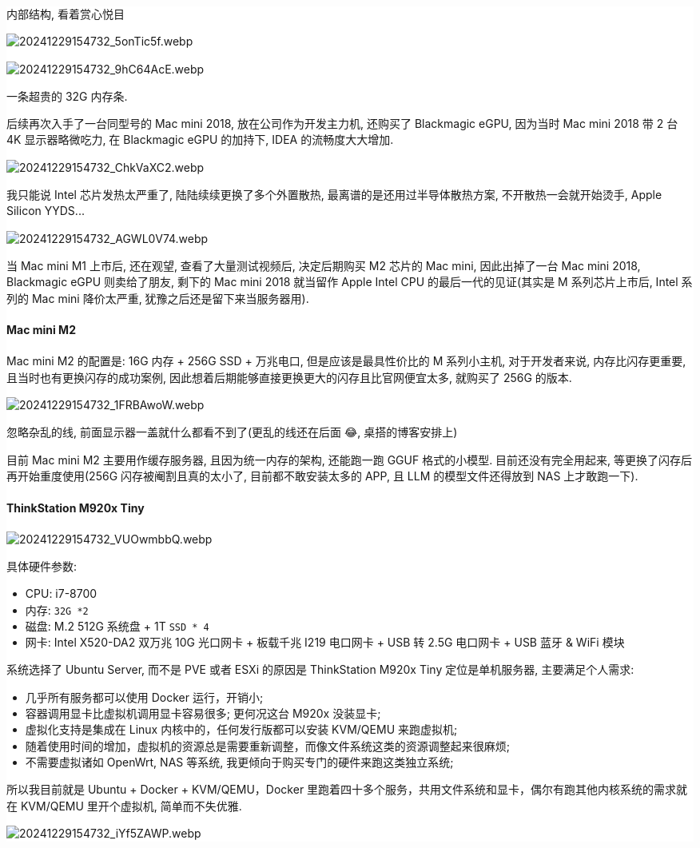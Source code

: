 内部结构, 看着赏心悦目

![20241229154732_5onTic5f.webp](https://blog-1258270892.cos.ap-chengdu.myqcloud.com/source/image/20241229154732_5onTic5f.webp)

![20241229154732_9hC64AcE.webp](https://blog-1258270892.cos.ap-chengdu.myqcloud.com/source/image/20241229154732_9hC64AcE.webp)

一条超贵的 32G 内存条.

后续再次入手了一台同型号的 Mac mini 2018, 放在公司作为开发主力机, 还购买了 Blackmagic eGPU, 因为当时 Mac mini 2018 带 2 台 4K 显示器略微吃力, 在 Blackmagic eGPU 的加持下, IDEA 的流畅度大大增加.

![20241229154732_ChkVaXC2.webp](https://blog-1258270892.cos.ap-chengdu.myqcloud.com/source/image/20241229154732_ChkVaXC2.webp)

我只能说 Intel 芯片发热太严重了, 陆陆续续更换了多个外置散热, 最离谱的是还用过半导体散热方案, 不开散热一会就开始烫手, Apple Silicon YYDS...

![20241229154732_AGWL0V74.webp](https://blog-1258270892.cos.ap-chengdu.myqcloud.com/source/image/20241229154732_AGWL0V74.webp)

当 Mac mini M1 上市后, 还在观望, 查看了大量测试视频后, 决定后期购买 M2 芯片的 Mac mini, 因此出掉了一台 Mac mini 2018, Blackmagic eGPU 则卖给了朋友, 剩下的 Mac mini 2018 就当留作 Apple Intel CPU 的最后一代的见证(其实是 M 系列芯片上市后, Intel 系列的 Mac mini 降价太严重, 犹豫之后还是留下来当服务器用).

#### Mac mini M2

Mac mini M2 的配置是: 16G 内存 + 256G SSD + 万兆电口, 但是应该是最具性价比的 M 系列小主机, 对于开发者来说, 内存比闪存更重要, 且当时也有更换闪存的成功案例, 因此想着后期能够直接更换更大的闪存且比官网便宜太多, 就购买了 256G 的版本.

![20241229154732_1FRBAwoW.webp](https://blog-1258270892.cos.ap-chengdu.myqcloud.com/source/image/20241229154732_1FRBAwoW.webp)

忽略杂乱的线, 前面显示器一盖就什么都看不到了(更乱的线还在后面 😂, 桌搭的博客安排上)

目前 Mac mini M2 主要用作缓存服务器, 且因为统一内存的架构, 还能跑一跑 GGUF 格式的小模型. 目前还没有完全用起来, 等更换了闪存后再开始重度使用(256G 闪存被阉割且真的太小了, 目前都不敢安装太多的 APP, 且 LLM 的模型文件还得放到 NAS 上才敢跑一下).

#### ThinkStation M920x Tiny

![20241229154732_VUOwmbbQ.webp](https://blog-1258270892.cos.ap-chengdu.myqcloud.com/source/image/20241229154732_VUOwmbbQ.webp)

具体硬件参数:

- CPU: i7-8700
- 内存: `32G *2`
- 磁盘: M.2 512G 系统盘 + 1T `SSD * 4`
- 网卡: Intel X520-DA2 双万兆 10G 光口网卡 + 板载千兆 I219 电口网卡 + USB 转 2.5G 电口网卡 + USB 蓝牙 & WiFi 模块

系统选择了 Ubuntu Server, 而不是 PVE 或者 ESXi 的原因是 ThinkStation M920x Tiny 定位是单机服务器, 主要满足个人需求:

- 几乎所有服务都可以使用 Docker 运行，开销小;
- 容器调用显卡比虚拟机调用显卡容易很多; 更何况这台 M920x 没装显卡;
- 虚拟化支持是集成在 Linux 内核中的，任何发行版都可以安装 KVM/QEMU 来跑虚拟机;
- 随着使用时间的增加，虚拟机的资源总是需要重新调整，而像文件系统这类的资源调整起来很麻烦;
- 不需要虚拟诸如 OpenWrt, NAS 等系统, 我更倾向于购买专门的硬件来跑这类独立系统;

所以我目前就是 Ubuntu + Docker + KVM/QEMU，Docker 里跑着四十多个服务，共用文件系统和显卡，偶尔有跑其他内核系统的需求就在 KVM/QEMU 里开个虚拟机, 简单而不失优雅.

![20241229154732_iYf5ZAWP.webp](https://blog-1258270892.cos.ap-chengdu.myqcloud.com/source/image/20241229154732_iYf5ZAWP.webp)
